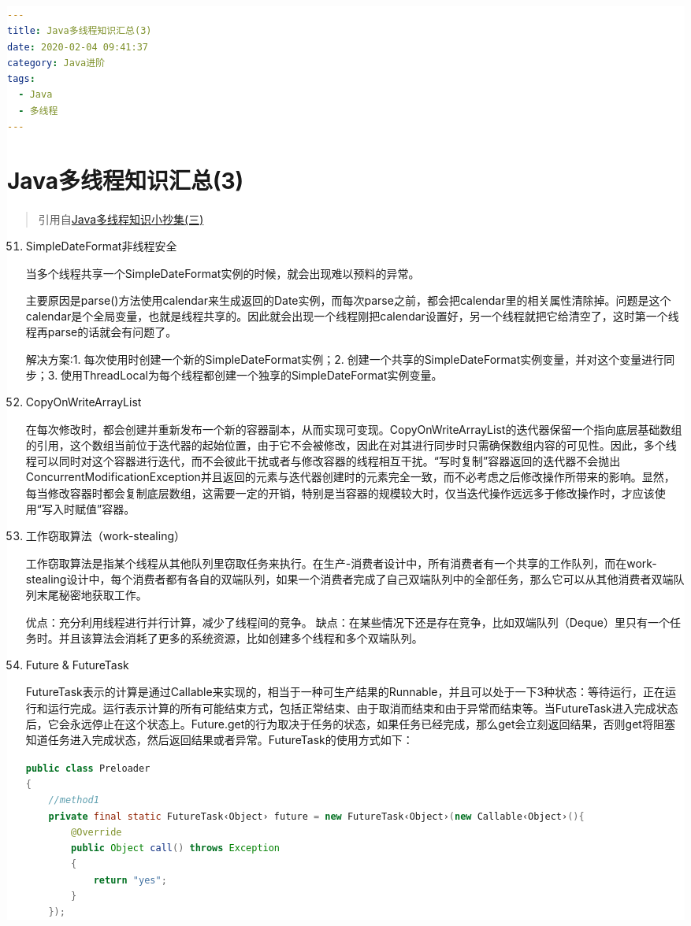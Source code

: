 ```yaml
---
title: Java多线程知识汇总(3)
date: 2020-02-04 09:41:37
category: Java进阶
tags: 
  - Java
  - 多线程
---
```


# Java多线程知识汇总(3)

> 引用自[Java多线程知识小抄集(三)](https://blog.csdn.net/u013256816/article/details/51363643)

51. SimpleDateFormat非线程安全

    当多个线程共享一个SimpleDateFormat实例的时候，就会出现难以预料的异常。 

    主要原因是parse()方法使用calendar来生成返回的Date实例，而每次parse之前，都会把calendar里的相关属性清除掉。问题是这个calendar是个全局变量，也就是线程共享的。因此就会出现一个线程刚把calendar设置好，另一个线程就把它给清空了，这时第一个线程再parse的话就会有问题了。

    解决方案:1. 每次使用时创建一个新的SimpleDateFormat实例；2. 创建一个共享的SimpleDateFormat实例变量，并对这个变量进行同步；3. 使用ThreadLocal为每个线程都创建一个独享的SimpleDateFormat实例变量。

52. CopyOnWriteArrayList

    在每次修改时，都会创建并重新发布一个新的容器副本，从而实现可变现。CopyOnWriteArrayList的迭代器保留一个指向底层基础数组的引用，这个数组当前位于迭代器的起始位置，由于它不会被修改，因此在对其进行同步时只需确保数组内容的可见性。因此，多个线程可以同时对这个容器进行迭代，而不会彼此干扰或者与修改容器的线程相互干扰。“写时复制”容器返回的迭代器不会抛出ConcurrentModificationException并且返回的元素与迭代器创建时的元素完全一致，而不必考虑之后修改操作所带来的影响。显然，每当修改容器时都会复制底层数组，这需要一定的开销，特别是当容器的规模较大时，仅当迭代操作远远多于修改操作时，才应该使用“写入时赋值”容器。

53. 工作窃取算法（work-stealing）

    工作窃取算法是指某个线程从其他队列里窃取任务来执行。在生产-消费者设计中，所有消费者有一个共享的工作队列，而在work-stealing设计中，每个消费者都有各自的双端队列，如果一个消费者完成了自己双端队列中的全部任务，那么它可以从其他消费者双端队列末尾秘密地获取工作。

    优点：充分利用线程进行并行计算，减少了线程间的竞争。 
    缺点：在某些情况下还是存在竞争，比如双端队列（Deque）里只有一个任务时。并且该算法会消耗了更多的系统资源，比如创建多个线程和多个双端队列。

54. Future & FutureTask

    FutureTask表示的计算是通过Callable来实现的，相当于一种可生产结果的Runnable，并且可以处于一下3种状态：等待运行，正在运行和运行完成。运行表示计算的所有可能结束方式，包括正常结束、由于取消而结束和由于异常而结束等。当FutureTask进入完成状态后，它会永远停止在这个状态上。Future.get的行为取决于任务的状态，如果任务已经完成，那么get会立刻返回结果，否则get将阻塞知道任务进入完成状态，然后返回结果或者异常。FutureTask的使用方式如下：

    ```Java
    public class Preloader
    {
        //method1
        private final static FutureTask‹Object› future = new FutureTask‹Object›(new Callable‹Object›(){
            @Override
            public Object call() throws Exception
            {
                return "yes";
            }
        });
